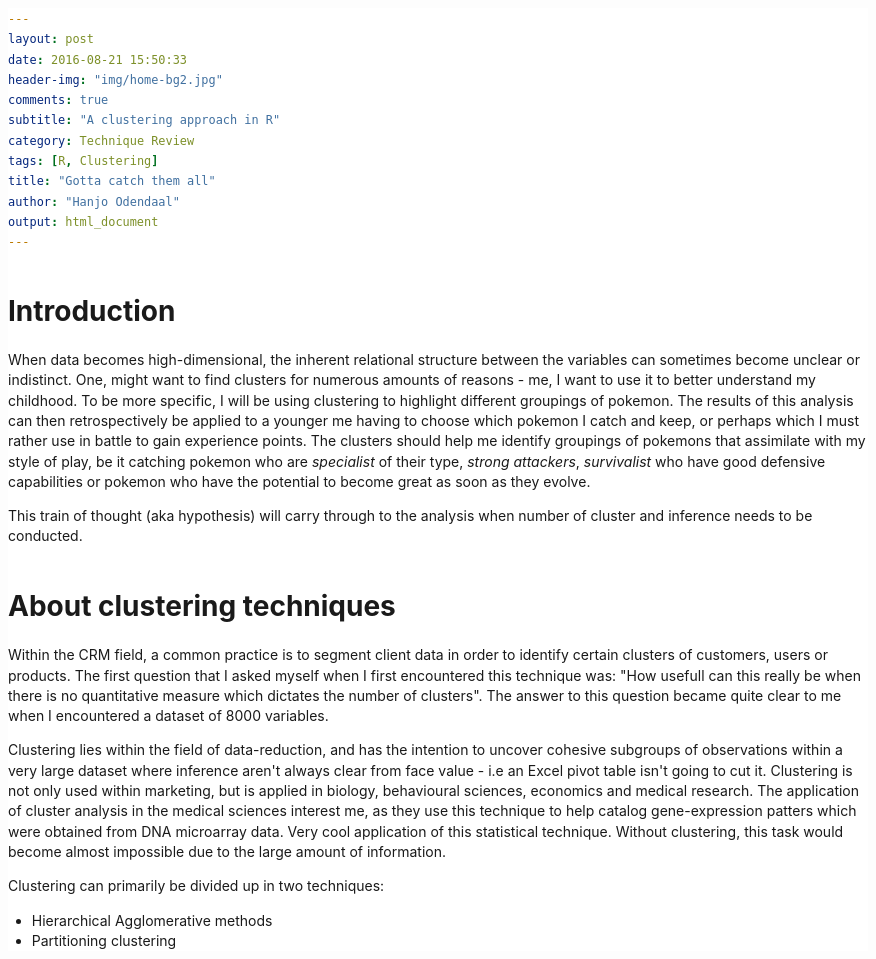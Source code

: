 ```yaml
---
layout: post
date: 2016-08-21 15:50:33
header-img: "img/home-bg2.jpg"
comments: true
subtitle: "A clustering approach in R"
category: Technique Review
tags: [R, Clustering]
title: "Gotta catch them all"
author: "Hanjo Odendaal"
output: html_document
---
```


# Introduction

When data becomes high-dimensional, the inherent relational structure between the variables can sometimes become unclear or indistinct. One, might want to find clusters for numerous amounts of reasons - me, I want to use it to better understand my childhood. To be more specific, I will be using clustering to highlight different groupings of pokemon. The results of this analysis can then retrospectively be applied to a younger me having to choose which pokemon I catch and keep, or perhaps which I must rather use in battle to gain experience points. The clusters should help me identify groupings of pokemons that assimilate with my style of play, be it catching pokemon who are *specialist* of their type, *strong attackers*, *survivalist* who have good defensive capabilities or pokemon who have the potential to become great as soon as they evolve. 

This train of thought (aka hypothesis) will carry through to the analysis when number of cluster and inference needs to be conducted.

# About clustering techniques

Within the CRM field, a common practice is to segment client data in order to identify certain clusters of customers, users or products. The first question that I asked myself when I first encountered this technique was: "How usefull can this really be when there is no quantitative measure which dictates the number of clusters". The answer to this question became quite clear to me when I encountered a dataset of 8000 variables. 

Clustering lies within the field of data-reduction, and has the intention to uncover cohesive subgroups of observations within a very large dataset where inference aren't always clear from face value - i.e an Excel pivot table isn't going to cut it. Clustering is not only used within marketing, but is applied in biology, behavioural sciences, economics and medical research. The application of cluster analysis in the medical sciences interest me, as they use this technique to help catalog gene-expression patters which were obtained from DNA microarray data. Very cool application of this statistical technique. Without clustering, this task would become almost impossible due to the large amount of information. 

Clustering can primarily be divided up in two techniques: 

* Hierarchical Agglomerative methods
* Partitioning clustering
